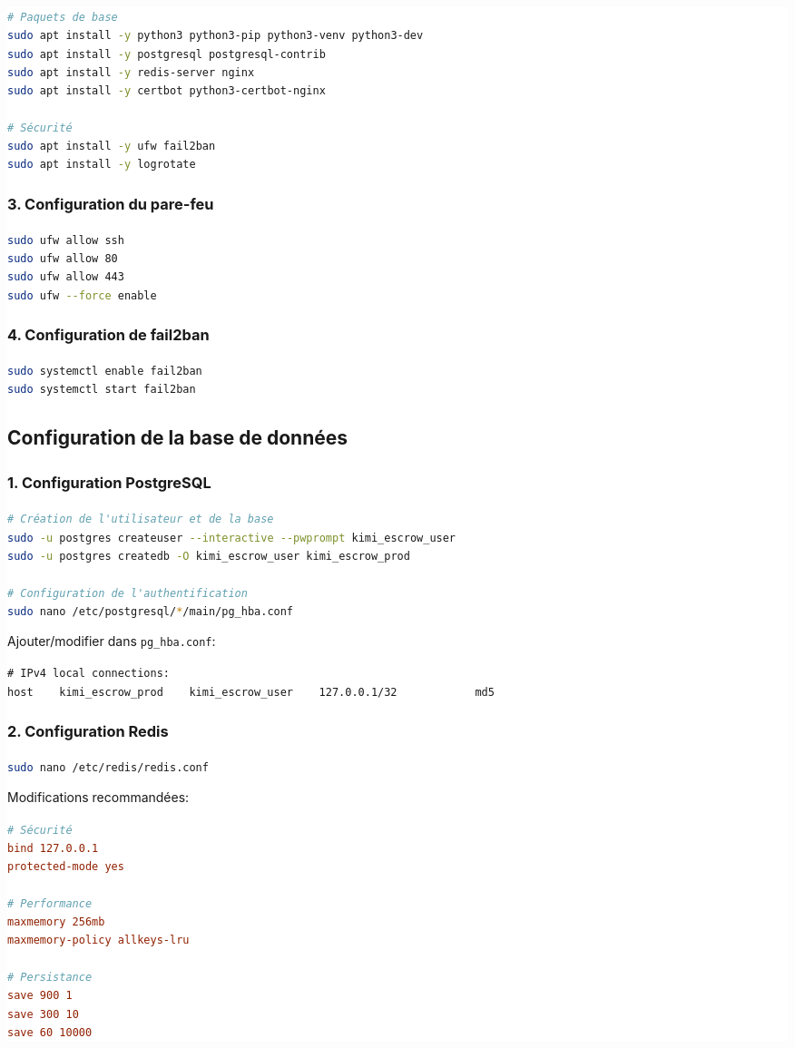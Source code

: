 ```bash
# Paquets de base
sudo apt install -y python3 python3-pip python3-venv python3-dev
sudo apt install -y postgresql postgresql-contrib
sudo apt install -y redis-server nginx
sudo apt install -y certbot python3-certbot-nginx

# Sécurité
sudo apt install -y ufw fail2ban
sudo apt install -y logrotate
```

### 3. Configuration du pare-feu

```bash
sudo ufw allow ssh
sudo ufw allow 80
sudo ufw allow 443
sudo ufw --force enable
```

### 4. Configuration de fail2ban

```bash
sudo systemctl enable fail2ban
sudo systemctl start fail2ban
```

## Configuration de la base de données

### 1. Configuration PostgreSQL

```bash
# Création de l'utilisateur et de la base
sudo -u postgres createuser --interactive --pwprompt kimi_escrow_user
sudo -u postgres createdb -O kimi_escrow_user kimi_escrow_prod

# Configuration de l'authentification
sudo nano /etc/postgresql/*/main/pg_hba.conf
```

Ajouter/modifier dans `pg_hba.conf`:
```
# IPv4 local connections:
host    kimi_escrow_prod    kimi_escrow_user    127.0.0.1/32            md5
```

### 2. Configuration Redis

```bash
sudo nano /etc/redis/redis.conf
```

Modifications recommandées:
```conf
# Sécurité
bind 127.0.0.1
protected-mode yes

# Performance
maxmemory 256mb
maxmemory-policy allkeys-lru

# Persistance
save 900 1
save 300 10
save 60 10000
```
